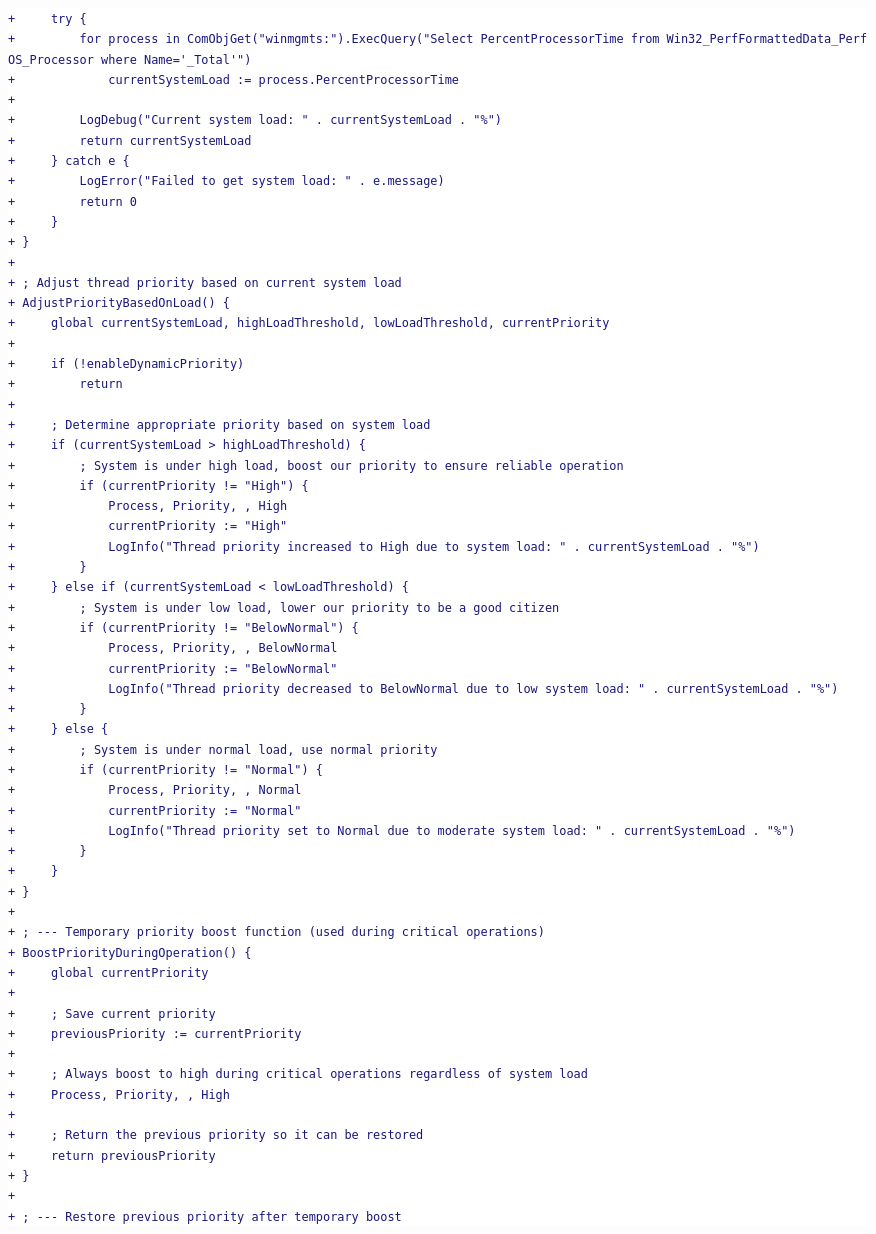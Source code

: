 ```diff
+     try {
+         for process in ComObjGet("winmgmts:").ExecQuery("Select PercentProcessorTime from Win32_PerfFormattedData_PerfOS_Processor where Name='_Total'")
+             currentSystemLoad := process.PercentProcessorTime
+         
+         LogDebug("Current system load: " . currentSystemLoad . "%")
+         return currentSystemLoad
+     } catch e {
+         LogError("Failed to get system load: " . e.message)
+         return 0
+     }
+ }
+ 
+ ; Adjust thread priority based on current system load
+ AdjustPriorityBasedOnLoad() {
+     global currentSystemLoad, highLoadThreshold, lowLoadThreshold, currentPriority
+     
+     if (!enableDynamicPriority)
+         return
+     
+     ; Determine appropriate priority based on system load
+     if (currentSystemLoad > highLoadThreshold) {
+         ; System is under high load, boost our priority to ensure reliable operation
+         if (currentPriority != "High") {
+             Process, Priority, , High
+             currentPriority := "High"
+             LogInfo("Thread priority increased to High due to system load: " . currentSystemLoad . "%")
+         }
+     } else if (currentSystemLoad < lowLoadThreshold) {
+         ; System is under low load, lower our priority to be a good citizen
+         if (currentPriority != "BelowNormal") {
+             Process, Priority, , BelowNormal
+             currentPriority := "BelowNormal"
+             LogInfo("Thread priority decreased to BelowNormal due to low system load: " . currentSystemLoad . "%")
+         }
+     } else {
+         ; System is under normal load, use normal priority
+         if (currentPriority != "Normal") {
+             Process, Priority, , Normal
+             currentPriority := "Normal"
+             LogInfo("Thread priority set to Normal due to moderate system load: " . currentSystemLoad . "%")
+         }
+     }
+ }
+ 
+ ; --- Temporary priority boost function (used during critical operations)
+ BoostPriorityDuringOperation() {
+     global currentPriority
+     
+     ; Save current priority
+     previousPriority := currentPriority
+     
+     ; Always boost to high during critical operations regardless of system load
+     Process, Priority, , High
+     
+     ; Return the previous priority so it can be restored
+     return previousPriority
+ }
+ 
+ ; --- Restore previous priority after temporary boost
```